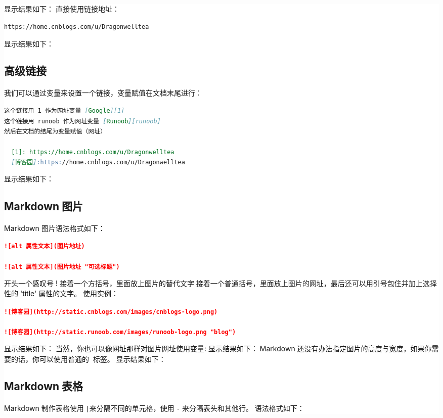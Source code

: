 显示结果如下：
直接使用链接地址：

```markdown
https://home.cnblogs.com/u/Dragonwelltea
```

显示结果如下：

## 高级链接

我们可以通过变量来设置一个链接，变量赋值在文档末尾进行：

```markdown
这个链接用 1 作为网址变量 [Google][1]
这个链接用 runoob 作为网址变量 [Runoob][runoob]
然后在文档的结尾为变量赋值（网址）

  [1]: https://home.cnblogs.com/u/Dragonwelltea
  [博客园]:https://home.cnblogs.com/u/Dragonwelltea
```

显示结果如下：

## Markdown 图片

Markdown 图片语法格式如下：

```markdown
![alt 属性文本](图片地址)

![alt 属性文本](图片地址 "可选标题")
```

开头一个感叹号 !
接着一个方括号，里面放上图片的替代文字
接着一个普通括号，里面放上图片的网址，最后还可以用引号包住并加上选择性的 'title' 属性的文字。
使用实例：

```markdown
![博客园](http://static.cnblogs.com/images/cnblogs-logo.png)

![博客园](http://static.runoob.com/images/runoob-logo.png "blog")
```

显示结果如下：
当然，你也可以像网址那样对图片网址使用变量:
显示结果如下：
Markdown 还没有办法指定图片的高度与宽度，如果你需要的话，你可以使用普通的 <img> 标签。
显示结果如下：

## Markdown 表格

Markdown 制作表格使用 `|`来分隔不同的单元格，使用 `-` 来分隔表头和其他行。
语法格式如下：
